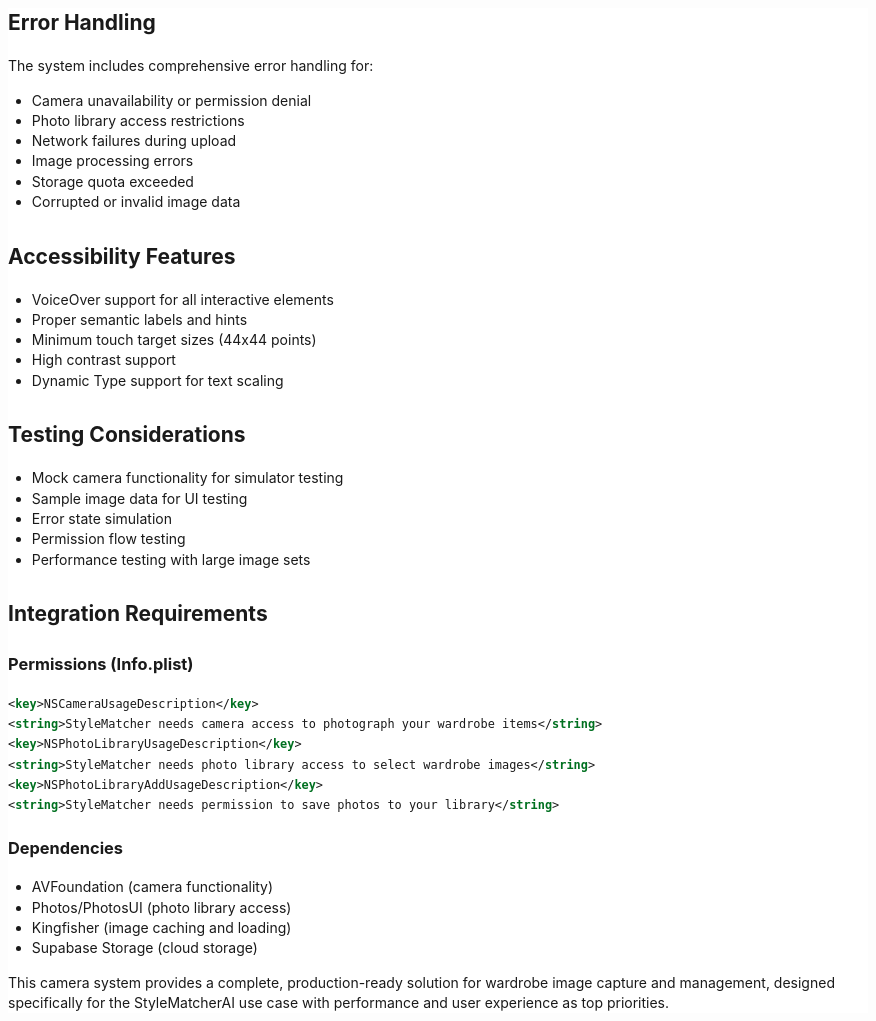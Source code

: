 ## Error Handling

The system includes comprehensive error handling for:
- Camera unavailability or permission denial
- Photo library access restrictions
- Network failures during upload
- Image processing errors
- Storage quota exceeded
- Corrupted or invalid image data

## Accessibility Features

- VoiceOver support for all interactive elements
- Proper semantic labels and hints
- Minimum touch target sizes (44x44 points)
- High contrast support
- Dynamic Type support for text scaling

## Testing Considerations

- Mock camera functionality for simulator testing
- Sample image data for UI testing
- Error state simulation
- Permission flow testing
- Performance testing with large image sets

## Integration Requirements

### Permissions (Info.plist)
```xml
<key>NSCameraUsageDescription</key>
<string>StyleMatcher needs camera access to photograph your wardrobe items</string>
<key>NSPhotoLibraryUsageDescription</key>
<string>StyleMatcher needs photo library access to select wardrobe images</string>
<key>NSPhotoLibraryAddUsageDescription</key>
<string>StyleMatcher needs permission to save photos to your library</string>
```

### Dependencies
- AVFoundation (camera functionality)
- Photos/PhotosUI (photo library access)
- Kingfisher (image caching and loading)
- Supabase Storage (cloud storage)

This camera system provides a complete, production-ready solution for wardrobe image capture and management, designed specifically for the StyleMatcherAI use case with performance and user experience as top priorities.
